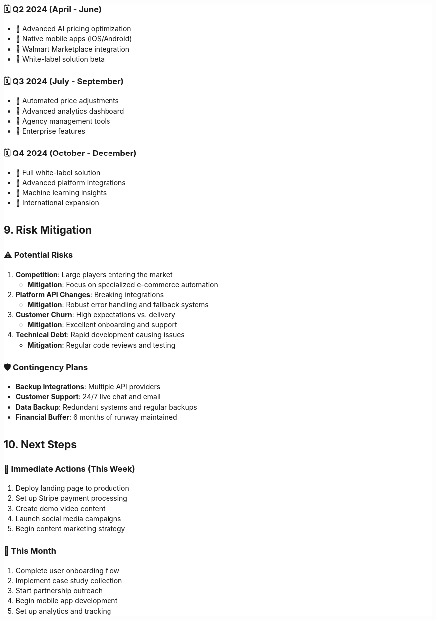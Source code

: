 ### 🗓️ Q2 2024 (April - June)
- 🔄 Advanced AI pricing optimization
- 🔄 Native mobile apps (iOS/Android)
- 🔄 Walmart Marketplace integration
- 🔄 White-label solution beta

### 🗓️ Q3 2024 (July - September)
- 🔄 Automated price adjustments
- 🔄 Advanced analytics dashboard
- 🔄 Agency management tools
- 🔄 Enterprise features

### 🗓️ Q4 2024 (October - December)
- 🔄 Full white-label solution
- 🔄 Advanced platform integrations
- 🔄 Machine learning insights
- 🔄 International expansion

## 9. Risk Mitigation

### ⚠️ Potential Risks
1. **Competition**: Large players entering the market
   - **Mitigation**: Focus on specialized e-commerce automation
2. **Platform API Changes**: Breaking integrations
   - **Mitigation**: Robust error handling and fallback systems
3. **Customer Churn**: High expectations vs. delivery
   - **Mitigation**: Excellent onboarding and support
4. **Technical Debt**: Rapid development causing issues
   - **Mitigation**: Regular code reviews and testing

### 🛡️ Contingency Plans
- **Backup Integrations**: Multiple API providers
- **Customer Support**: 24/7 live chat and email
- **Data Backup**: Redundant systems and regular backups
- **Financial Buffer**: 6 months of runway maintained

## 10. Next Steps

### 🚀 Immediate Actions (This Week)
1. Deploy landing page to production
2. Set up Stripe payment processing
3. Create demo video content
4. Launch social media campaigns
5. Begin content marketing strategy

### 📅 This Month
1. Complete user onboarding flow
2. Implement case study collection
3. Start partnership outreach
4. Begin mobile app development
5. Set up analytics and tracking
